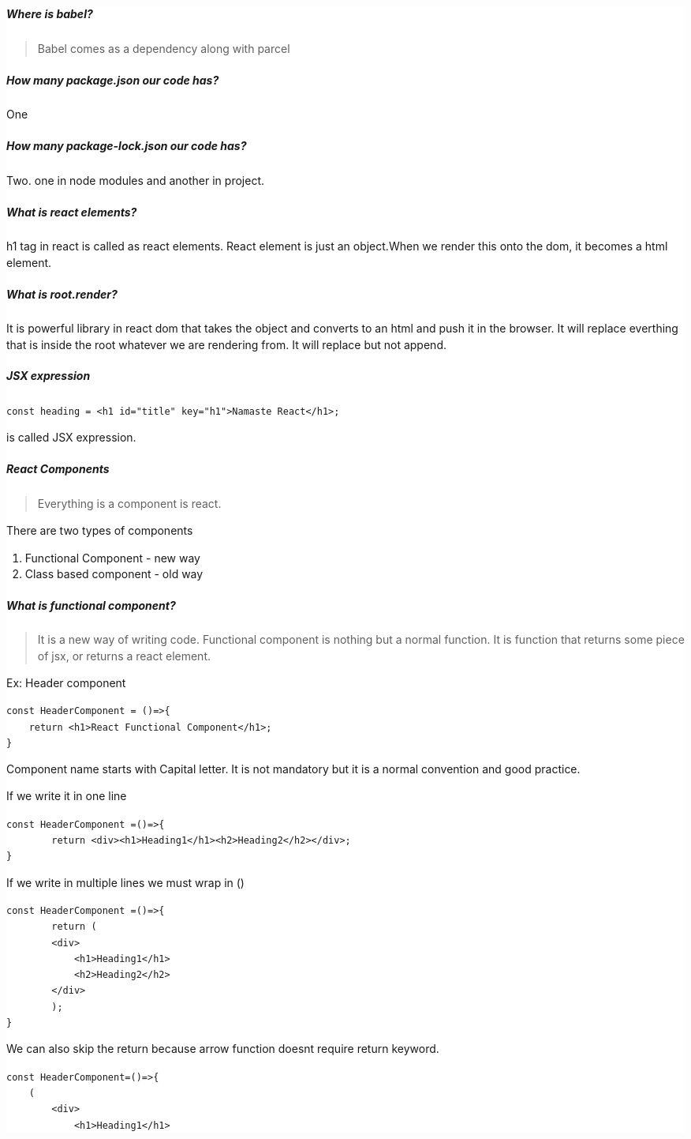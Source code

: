##### Where is babel?
> Babel comes as a dependency along with parcel

##### How many package.json our code has? 
One
##### How many package-lock.json our code has? 
Two. one in node modules and another in project.

##### What is react elements?
h1 tag in react is called as react elements. React element is just an object.When we render this onto the dom, it becomes a html element.

##### What is root.render?
It is powerful library in react dom that takes the object and converts to an html and push it in the browser. It will replace everthing that is inside the root whatever we are rendering from. It will replace but not append.

##### JSX expression
```
const heading = <h1 id="title" key="h1">Namaste React</h1>; 
```
is called JSX expression.

##### React Components
> Everything is a component is react.

There are two types of components
1. Functional Component - new way
2. Class based component - old way


##### What is functional component?
> It is a new way of writing code. Functional component is nothing but a normal function.
It is function that returns some piece of jsx, or returns a react element.

Ex: Header component
```
const HeaderComponent = ()=>{
    return <h1>React Functional Component</h1>;
}
```
Component name starts with Capital letter. It is not mandatory but it is a normal convention and good practice.

If we write it in one line
```
const HeaderComponent =()=>{
        return <div><h1>Heading1</h1><h2>Heading2</h2></div>;
}
```
If we write in multiple lines we must wrap in ()
```
const HeaderComponent =()=>{
        return (
		<div>
        	<h1>Heading1</h1>
        	<h2>Heading2</h2>
        </div>
		);
}
```
We can also skip the return because arrow function doesnt require return keyword.
```
const HeaderComponent=()=>{
	(
		<div>
        	<h1>Heading1</h1>
```
